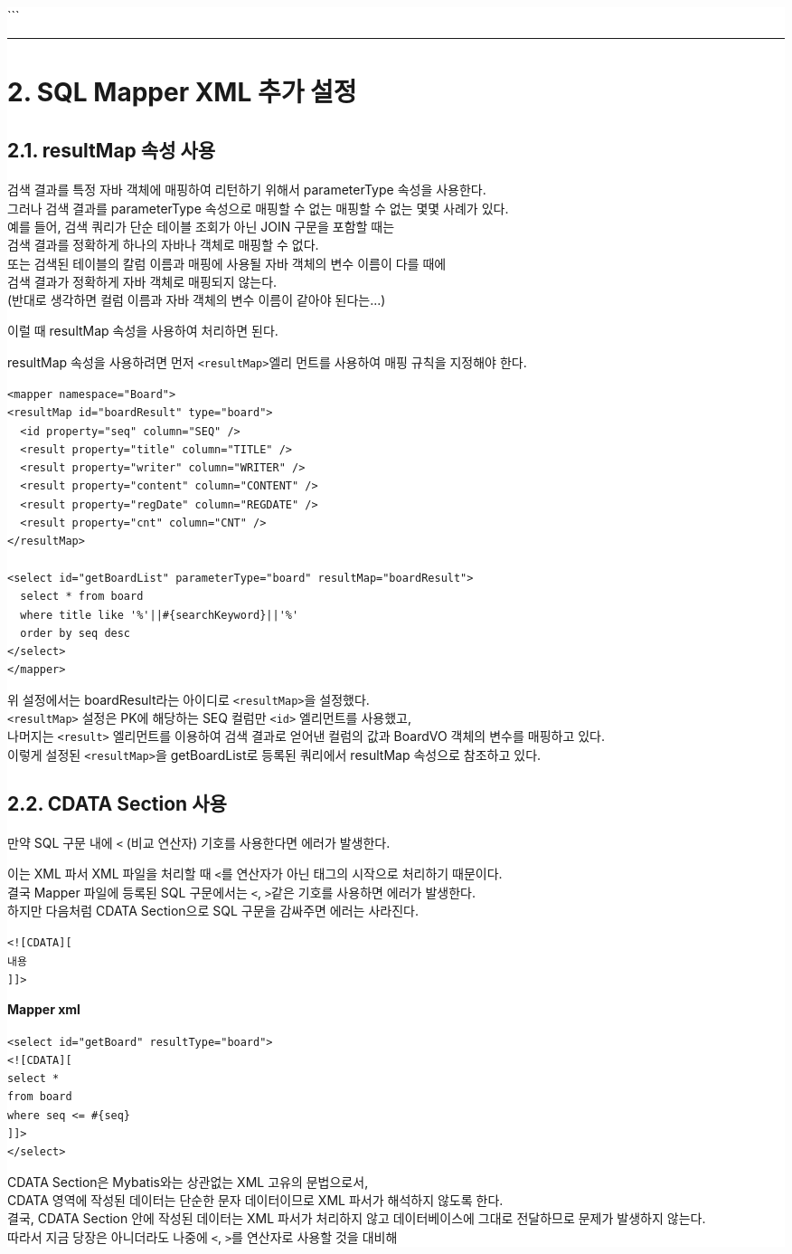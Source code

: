 </mapper>
```
   
***
# 2. SQL Mapper XML 추가 설정
## 2.1. resultMap 속성 사용
검색 결과를 특정 자바 객체에 매핑하여 리턴하기 위해서 parameterType 속성을 사용한다.    
그러나 검색 결과를 parameterType 속성으로 매핑할 수 없는 매핑할 수 없는 몇몇 사례가 있다.  
예를 들어, 검색 쿼리가 단순 테이블 조회가 아닌 JOIN 구문을 포함할 때는   
검색 결과를 정확하게 하나의 자바나 객체로 매핑할 수 없다.  
또는 검색된 테이블의 칼럼 이름과 매핑에 사용될 자바 객체의 변수 이름이 다를 때에   
검색 결과가 정확하게 자바 객체로 매핑되지 않는다.  
(반대로 생각하면 컬럼 이름과 자바 객체의 변수 이름이 같아야 된다는...)  
    
이럴 때 resultMap 속성을 사용하여 처리하면 된다.   
  
resultMap 속성을 사용하려면 먼저 ```<resultMap>```엘리 먼트를 사용하여 매핑 규칙을 지정해야 한다.  
```
<mapper namespace="Board">
<resultMap id="boardResult" type="board">
  <id property="seq" column="SEQ" />
  <result property="title" column="TITLE" />
  <result property="writer" column="WRITER" />
  <result property="content" column="CONTENT" />
  <result property="regDate" column="REGDATE" />
  <result property="cnt" column="CNT" />
</resultMap>

<select id="getBoardList" parameterType="board" resultMap="boardResult">
  select * from board
  where title like '%'||#{searchKeyword}||'%'
  order by seq desc
</select>  
</mapper>
```
위 설정에서는 boardResult라는 아이디로 ```<resultMap>```을 설정했다.   
```<resultMap>``` 설정은 PK에 해당하는 SEQ 컬럼만 ```<id>``` 엘리먼트를 사용했고,   
나머지는 ```<result>``` 엘리먼트를 이용하여 검색 결과로 얻어낸 컬럼의 값과 BoardVO 객체의 변수를 매핑하고 있다.  
이렇게 설정된 ```<resultMap>```을 getBoardList로 등록된 쿼리에서 resultMap 속성으로 참조하고 있다.    

## 2.2. CDATA Section 사용  
만약 SQL 구문 내에 ```<``` (비교 연산자) 기호를 사용한다면 에러가 발생한다.  
  
이는 XML 파서 XML 파일을 처리할 때 ```<```를 연산자가 아닌 태그의 시작으로 처리하기 때문이다.  
결국 Mapper 파일에 등록된 SQL 구문에서는 ```<```, ```>```같은 기호를 사용하면 에러가 발생한다.  
하지만 다음처럼 CDATA Section으로 SQL 구문을 감싸주면 에러는 사라진다.  
```
<![CDATA][
내용
]]>
```
**Mapper xml**
```
<select id="getBoard" resultType="board">
<![CDATA][
select * 
from board
where seq <= #{seq}
]]>
</select>
```
CDATA Section은 Mybatis와는 상관없는 XML 고유의 문법으로서,  
CDATA 영역에 작성된 데이터는 단순한 문자 데이터이므로 XML 파서가 해석하지 않도록 한다.  
결국, CDATA Section 안에 작성된 데이터는 XML 파서가 처리하지 않고 
데이터베이스에 그대로 전달하므로 문제가 발생하지 않는다.     
따라서 지금 당장은 아니더라도 나중에 ```<```, ```>```를 연산자로 사용할 것을 대비해    
```